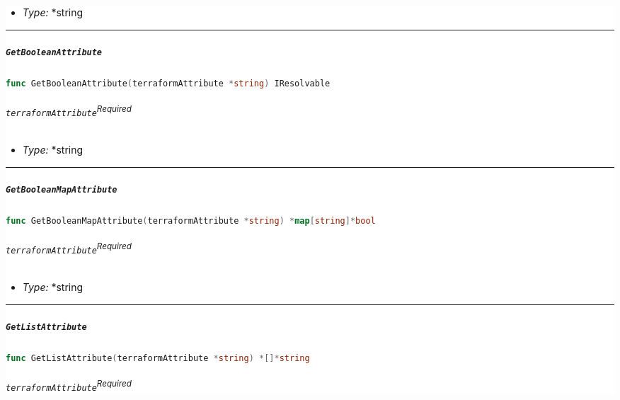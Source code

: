 - *Type:* *string

---

##### `GetBooleanAttribute` <a name="GetBooleanAttribute" id="rhizo-co-terraform-provider-oci.dataOciCorePeerRegionForRemotePeerings.DataOciCorePeerRegionForRemotePeeringsFilterOutputReference.getBooleanAttribute"></a>

```go
func GetBooleanAttribute(terraformAttribute *string) IResolvable
```

###### `terraformAttribute`<sup>Required</sup> <a name="terraformAttribute" id="rhizo-co-terraform-provider-oci.dataOciCorePeerRegionForRemotePeerings.DataOciCorePeerRegionForRemotePeeringsFilterOutputReference.getBooleanAttribute.parameter.terraformAttribute"></a>

- *Type:* *string

---

##### `GetBooleanMapAttribute` <a name="GetBooleanMapAttribute" id="rhizo-co-terraform-provider-oci.dataOciCorePeerRegionForRemotePeerings.DataOciCorePeerRegionForRemotePeeringsFilterOutputReference.getBooleanMapAttribute"></a>

```go
func GetBooleanMapAttribute(terraformAttribute *string) *map[string]*bool
```

###### `terraformAttribute`<sup>Required</sup> <a name="terraformAttribute" id="rhizo-co-terraform-provider-oci.dataOciCorePeerRegionForRemotePeerings.DataOciCorePeerRegionForRemotePeeringsFilterOutputReference.getBooleanMapAttribute.parameter.terraformAttribute"></a>

- *Type:* *string

---

##### `GetListAttribute` <a name="GetListAttribute" id="rhizo-co-terraform-provider-oci.dataOciCorePeerRegionForRemotePeerings.DataOciCorePeerRegionForRemotePeeringsFilterOutputReference.getListAttribute"></a>

```go
func GetListAttribute(terraformAttribute *string) *[]*string
```

###### `terraformAttribute`<sup>Required</sup> <a name="terraformAttribute" id="rhizo-co-terraform-provider-oci.dataOciCorePeerRegionForRemotePeerings.DataOciCorePeerRegionForRemotePeeringsFilterOutputReference.getListAttribute.parameter.terraformAttribute"></a>
